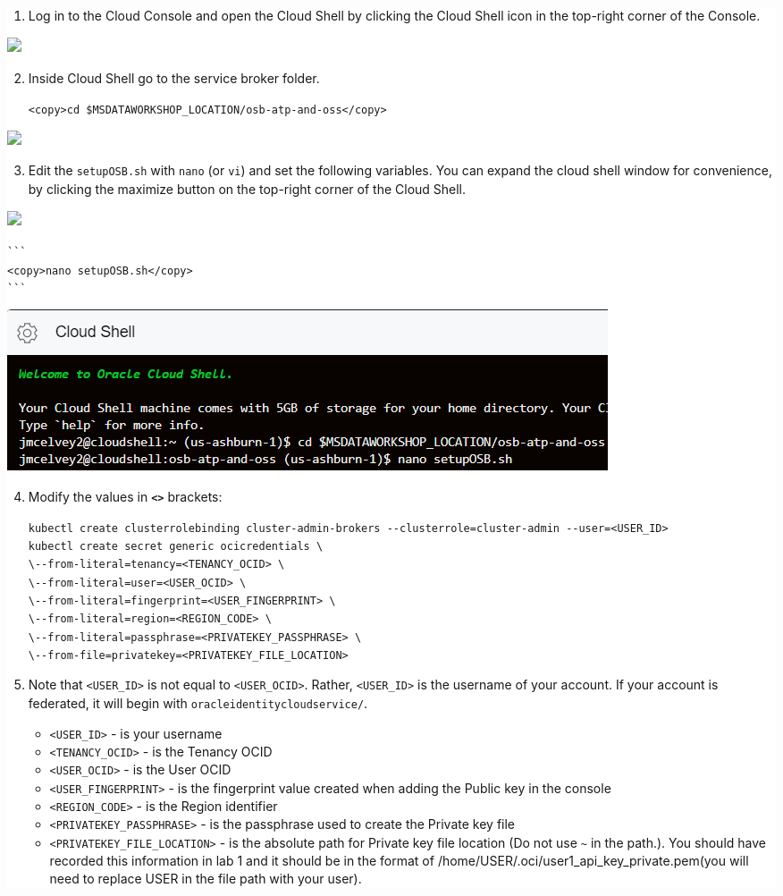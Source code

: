 1.  Log in to the Cloud Console and open the Cloud
    Shell by clicking the Cloud Shell icon in the top-right corner of the
    Console.

  ![](images/7feb61fbebb010b7acada8a1e8b5a742.png " ")

2. Inside Cloud Shell go to the service broker folder.

    ```
    <copy>cd $MSDATAWORKSHOP_LOCATION/osb-atp-and-oss</copy>
    ```

  ![](images/b5353f252300596df91d16bd1ef80e51.png " ")

3.  Edit the `setupOSB.sh` with `nano` (or `vi`) and set the following variables. You can expand
    the cloud shell window for convenience, by clicking the maximize button on
    the top-right corner of the Cloud Shell.

  ![](images/d0f8e6db2e57f3c9690e4a6a48c2e487.png " ")

    ```
    <copy>nano setupOSB.sh</copy>
    ```

  ![](images/5585b29d866e1b039318d2e16e84d989.png " ")

4.  Modify the values in **`<>`** brackets:

    ```
    kubectl create clusterrolebinding cluster-admin-brokers --clusterrole=cluster-admin --user=<USER_ID>
    kubectl create secret generic ocicredentials \
    \--from-literal=tenancy=<TENANCY_OCID> \
    \--from-literal=user=<USER_OCID> \
    \--from-literal=fingerprint=<USER_FINGERPRINT> \
    \--from-literal=region=<REGION_CODE> \
    \--from-literal=passphrase=<PRIVATEKEY_PASSPHRASE> \
    \--from-file=privatekey=<PRIVATEKEY_FILE_LOCATION>
    ```

5. Note that `<USER_ID>` is not equal to `<USER_OCID>`. Rather, `<USER_ID>` is the username of your account. If your account is federated, it will begin with `oracleidentitycloudservice/`.

    - `<USER_ID>` - is your username
    - `<TENANCY_OCID>` - is the Tenancy OCID
    - `<USER_OCID>` - is the User OCID
    - `<USER_FINGERPRINT>` - is the fingerprint value created when adding the Public key in the console
    - `<REGION_CODE>` - is the Region identifier
    - `<PRIVATEKEY_PASSPHRASE>` - is the passphrase used to create the Private key file
    - `<PRIVATEKEY_FILE_LOCATION>` - is the absolute path for Private key file location (Do not use `~` in the path.). You should have recorded this information in lab 1 and it should be in the format of /home/USER/.oci/user1\_api\_key\_private.pem(you will need to replace USER in the file path with your user).
